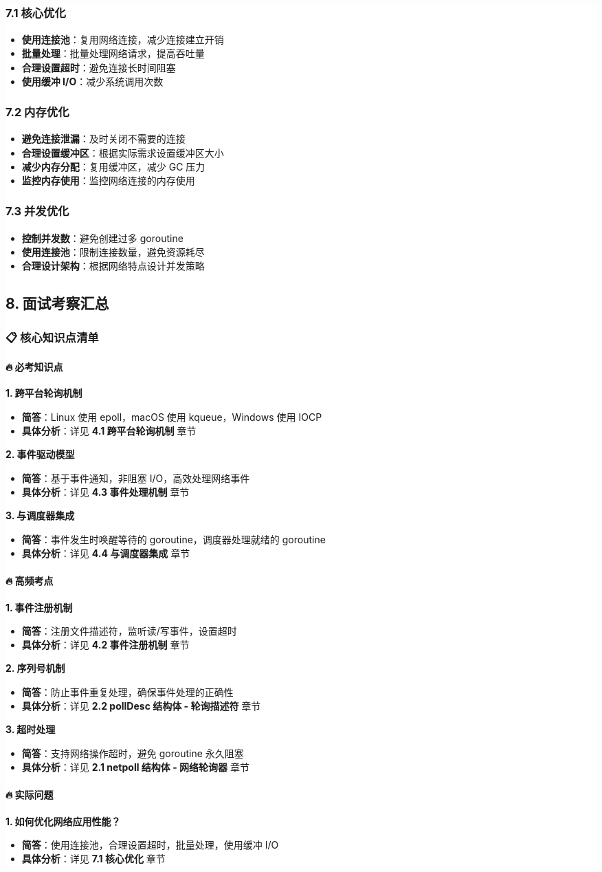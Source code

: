 ### 7.1 核心优化
- **使用连接池**：复用网络连接，减少连接建立开销
- **批量处理**：批量处理网络请求，提高吞吐量
- **合理设置超时**：避免连接长时间阻塞
- **使用缓冲 I/O**：减少系统调用次数

### 7.2 内存优化
- **避免连接泄漏**：及时关闭不需要的连接
- **合理设置缓冲区**：根据实际需求设置缓冲区大小
- **减少内存分配**：复用缓冲区，减少 GC 压力
- **监控内存使用**：监控网络连接的内存使用

### 7.3 并发优化
- **控制并发数**：避免创建过多 goroutine
- **使用连接池**：限制连接数量，避免资源耗尽
- **合理设计架构**：根据网络特点设计并发策略

## 8. 面试考察汇总

### 📋 核心知识点清单

#### 🔥 必考知识点
**1. 跨平台轮询机制**
- **简答**：Linux 使用 epoll，macOS 使用 kqueue，Windows 使用 IOCP
- **具体分析**：详见 **4.1 跨平台轮询机制** 章节

**2. 事件驱动模型**
- **简答**：基于事件通知，非阻塞 I/O，高效处理网络事件
- **具体分析**：详见 **4.3 事件处理机制** 章节

**3. 与调度器集成**
- **简答**：事件发生时唤醒等待的 goroutine，调度器处理就绪的 goroutine
- **具体分析**：详见 **4.4 与调度器集成** 章节

#### 🔥 高频考点
**1. 事件注册机制**
- **简答**：注册文件描述符，监听读/写事件，设置超时
- **具体分析**：详见 **4.2 事件注册机制** 章节

**2. 序列号机制**
- **简答**：防止事件重复处理，确保事件处理的正确性
- **具体分析**：详见 **2.2 pollDesc 结构体 - 轮询描述符** 章节

**3. 超时处理**
- **简答**：支持网络操作超时，避免 goroutine 永久阻塞
- **具体分析**：详见 **2.1 netpoll 结构体 - 网络轮询器** 章节

#### 🔥 实际问题
**1. 如何优化网络应用性能？**
- **简答**：使用连接池，合理设置超时，批量处理，使用缓冲 I/O
- **具体分析**：详见 **7.1 核心优化** 章节
